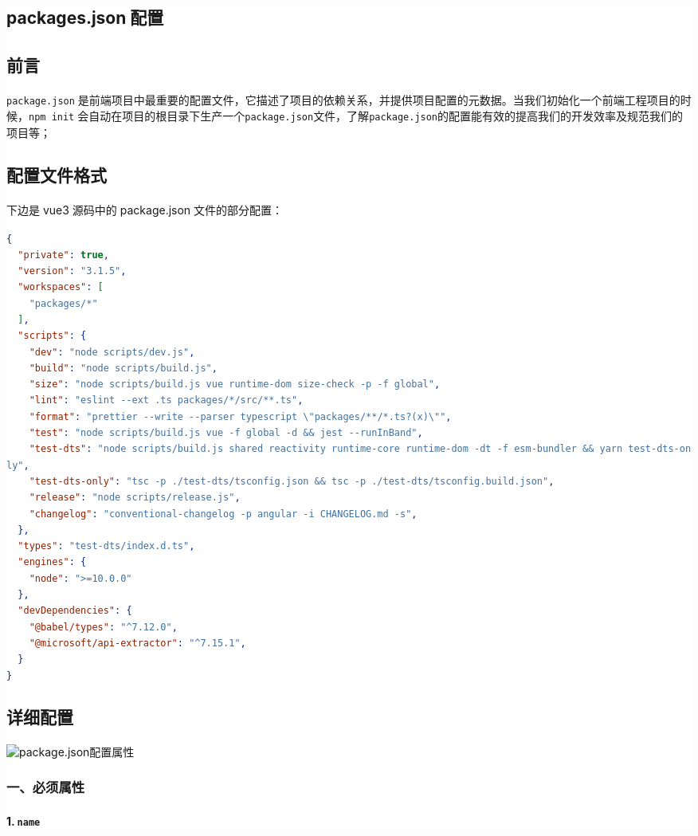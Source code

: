 ## packages.json 配置

## 前言

`package.json` 是前端项目中最重要的配置文件，它描述了项目的依赖关系，并提供项目配置的元数据。当我们初始化一个前端工程项目的时候，`npm init` 会自动在项目的根目录下生产一个`package.json`文件，了解`package.json`的配置能有效的提高我们的开发效率及规范我们的项目等；

## 配置文件格式

下边是 vue3 源码中的 package.json 文件的部分配置：

```json
{
  "private": true,
  "version": "3.1.5",
  "workspaces": [
    "packages/*"
  ],
  "scripts": {
    "dev": "node scripts/dev.js",
    "build": "node scripts/build.js",
    "size": "node scripts/build.js vue runtime-dom size-check -p -f global",
    "lint": "eslint --ext .ts packages/*/src/**.ts",
    "format": "prettier --write --parser typescript \"packages/**/*.ts?(x)\"",
    "test": "node scripts/build.js vue -f global -d && jest --runInBand",
    "test-dts": "node scripts/build.js shared reactivity runtime-core runtime-dom -dt -f esm-bundler && yarn test-dts-only",
    "test-dts-only": "tsc -p ./test-dts/tsconfig.json && tsc -p ./test-dts/tsconfig.build.json",
    "release": "node scripts/release.js",
    "changelog": "conventional-changelog -p angular -i CHANGELOG.md -s",
  },
  "types": "test-dts/index.d.ts",
  "engines": {
    "node": ">=10.0.0"
  },
  "devDependencies": {
    "@babel/types": "^7.12.0",
    "@microsoft/api-extractor": "^7.15.1",
  }
}
```

## 详细配置

![package.json配置属性](/packages/package-property.png)

### 一、必须属性

#### 1. `name`
